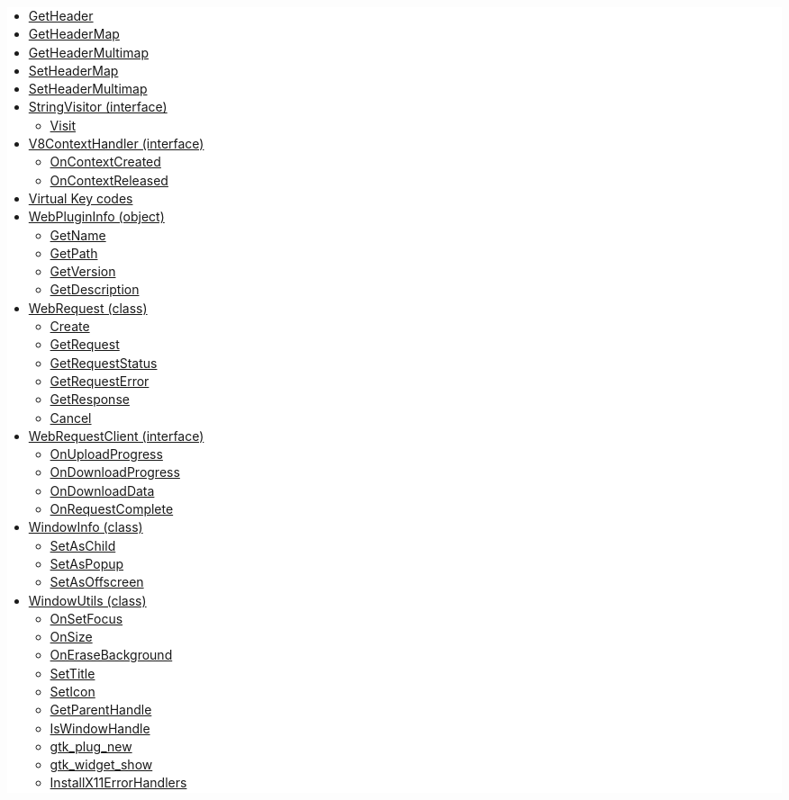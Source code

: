   * [GetHeader](api/Response.md#getheader)
  * [GetHeaderMap](api/Response.md#getheadermap)
  * [GetHeaderMultimap](api/Response.md#getheadermultimap)
  * [SetHeaderMap](api/Response.md#setheadermap)
  * [SetHeaderMultimap](api/Response.md#setheadermultimap)
* [StringVisitor (interface)](api/StringVisitor.md#stringvisitor-interface)
  * [Visit](api/StringVisitor.md#visit)
* [V8ContextHandler (interface)](api/V8ContextHandler.md#v8contexthandler-interface)
  * [OnContextCreated](api/V8ContextHandler.md#oncontextcreated)
  * [OnContextReleased](api/V8ContextHandler.md#oncontextreleased)
* [Virtual Key codes](api/VirtualKey.md#virtual-key-codes)
* [WebPluginInfo (object)](api/WebPluginInfo.md#webplugininfo-object)
  * [GetName](api/WebPluginInfo.md#getname)
  * [GetPath](api/WebPluginInfo.md#getpath)
  * [GetVersion](api/WebPluginInfo.md#getversion)
  * [GetDescription](api/WebPluginInfo.md#getdescription)
* [WebRequest (class)](api/WebRequest.md#webrequest-class)
  * [Create](api/WebRequest.md#create)
  * [GetRequest](api/WebRequest.md#getrequest)
  * [GetRequestStatus](api/WebRequest.md#getrequeststatus)
  * [GetRequestError](api/WebRequest.md#getrequesterror)
  * [GetResponse](api/WebRequest.md#getresponse)
  * [Cancel](api/WebRequest.md#cancel)
* [WebRequestClient (interface)](api/WebRequestClient.md#webrequestclient-interface)
  * [OnUploadProgress](api/WebRequestClient.md#onuploadprogress)
  * [OnDownloadProgress](api/WebRequestClient.md#ondownloadprogress)
  * [OnDownloadData](api/WebRequestClient.md#ondownloaddata)
  * [OnRequestComplete](api/WebRequestClient.md#onrequestcomplete)
* [WindowInfo (class)](api/WindowInfo.md#windowinfo-class)
  * [SetAsChild](api/WindowInfo.md#setaschild)
  * [SetAsPopup](api/WindowInfo.md#setaspopup)
  * [SetAsOffscreen](api/WindowInfo.md#setasoffscreen)
* [WindowUtils (class)](api/WindowUtils.md#windowutils-class)
  * [OnSetFocus ](api/WindowUtils.md#onsetfocus-win)
  * [OnSize ](api/WindowUtils.md#onsize-win)
  * [OnEraseBackground ](api/WindowUtils.md#onerasebackground-win)
  * [SetTitle ](api/WindowUtils.md#settitle-win)
  * [SetIcon ](api/WindowUtils.md#seticon-win)
  * [GetParentHandle](api/WindowUtils.md#getparenthandle)
  * [IsWindowHandle](api/WindowUtils.md#iswindowhandle)
  * [gtk_plug_new ](api/WindowUtils.md#gtk_plug_new-linux)
  * [gtk_widget_show ](api/WindowUtils.md#gtk_widget_show-linux)
  * [InstallX11ErrorHandlers ](api/WindowUtils.md#installx11errorhandlers-linux)
